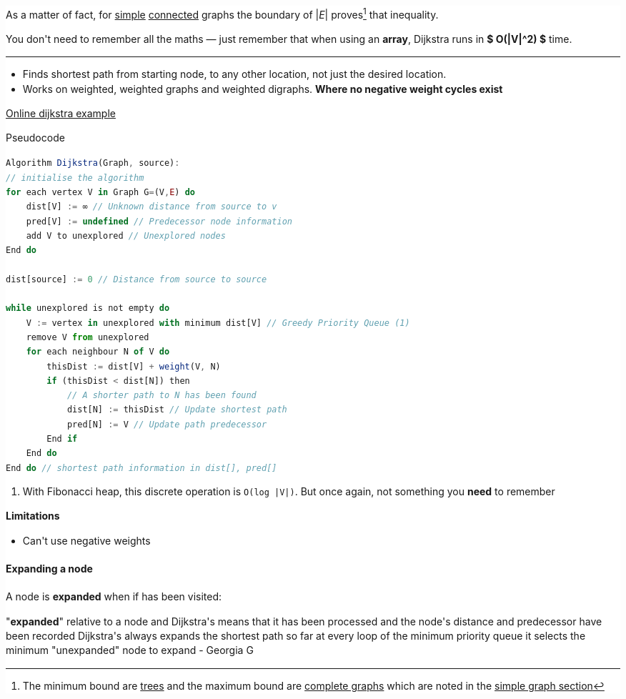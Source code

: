 As a matter of fact, for [simple](#simple-graph) [connected](#connected-graph) graphs the boundary of $|E|$ proves[^edge-boundaries] that inequality.

You don't need to remember all the maths — just remember that when using an **array**, Dijkstra runs in **$ O(|V|^2) $** time.

[^edge-boundaries]: The minimum bound are [trees](#trees) and the maximum bound are [complete graphs](#complete-graphs) which are noted in the [simple graph section](#simple-graph)

---

- Finds shortest path from starting node, to any other location, not just the desired location.
- Works on weighted, weighted graphs and weighted digraphs. **Where no negative weight cycles exist**

[Online dijkstra example](https://algorithms.discrete.ma.tum.de/graph-algorithms/spp-dijkstra/index_en.html)

Pseudocode

```js title="Dijkstras with a priority queue"
Algorithm Dijkstra(Graph, source):
// initialise the algorithm
for each vertex V in Graph G=(V,E) do
	dist[V] := ∞ // Unknown distance from source to v
	pred[V] := undefined // Predecessor node information
	add V to unexplored // Unexplored nodes
End do

dist[source] := 0 // Distance from source to source

while unexplored is not empty do
	V := vertex in unexplored with minimum dist[V] // Greedy Priority Queue (1)
	remove V from unexplored
	for each neighbour N of V do
		thisDist := dist[V] + weight(V, N)
		if (thisDist < dist[N]) then
			// A shorter path to N has been found
			dist[N] := thisDist // Update shortest path
			pred[N] := V // Update path predecessor
		End if
	End do
End do // shortest path information in dist[], pred[]
```

1. With Fibonacci heap, this discrete operation is `O(log |V|)`. But once again, not something you **need** to remember

**Limitations**

- Can't use negative weights

[^dijkstra-edge]: On an undirected graph, you can argue that it does some edges twice which would make it $2|E|$. But in that case you use the convention that an undirected graph has one edge in each direction, so $2|E|$ is now $|E|$. Either way, it's still asymptotically $|E|$

#### Expanding a node

A node is **expanded** when if has been visited:

"**expanded**" relative to a node and Dijkstra's means that it has been processed and the node's distance and predecessor have been recorded 
Dijkstra's always expands the shortest path so far at every loop of the minimum priority queue it selects the minimum "unexpanded" node to expand - Georgia G

